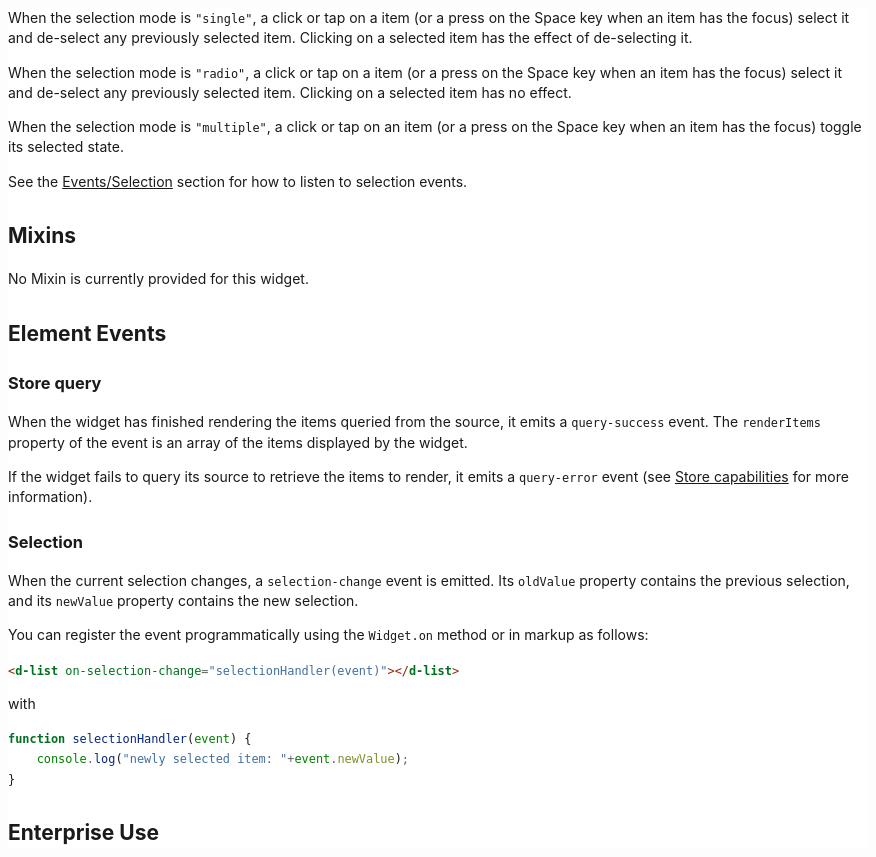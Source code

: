 When the selection mode is `"single"`, a click or tap on a item (or a press on the Space key
when an item has the focus) select it and de-select any previously selected item.
Clicking on a selected item has the effect of de-selecting it.

When the selection mode is `"radio"`, a click or tap on a item (or a press on the Space key
when an item has the focus) select it and de-select any previously selected item.
Clicking on a selected item has no effect.

When the selection mode is `"multiple"`, a click or tap on an item (or a press on the Space key when an item has
the focus) toggle its selected state.

See the <a href="#selection-event">Events/Selection</a> section for how to listen to selection events.


<a name="mixins"></a>
## Mixins

No Mixin is currently provided for this widget.

<a name="events"></a>
## Element Events

### Store query

When the widget has finished rendering the items queried from the source, it emits a `query-success` event. The `renderItems` property of the event
is an array of the items displayed by the widget.

If the widget fails to query its source to retrieve the items to render, it emits a `query-error` event (see [Store capabilities](#store) for more information).

<a name="selection-event"></a>
### Selection

When the current selection changes, a `selection-change` event is emitted. Its `oldValue` property
contains the previous selection, and its `newValue` property contains the new selection.

You can register the event programmatically using the `Widget.on` method or in markup as follows:

```html
<d-list on-selection-change="selectionHandler(event)"></d-list>
```

with

```js
function selectionHandler(event) {
    console.log("newly selected item: "+event.newValue);
}
```

<a name="enterprise"></a>
## Enterprise Use
